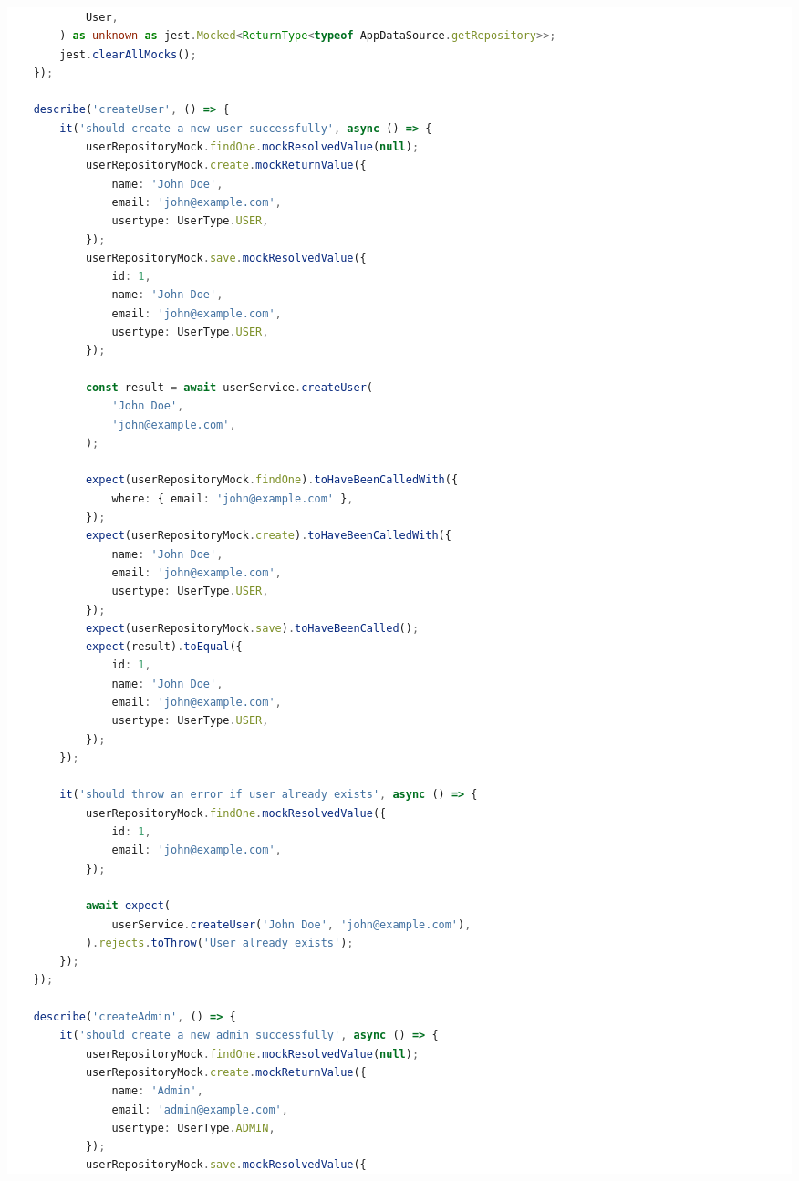 ```typescript
			User,
		) as unknown as jest.Mocked<ReturnType<typeof AppDataSource.getRepository>>;
		jest.clearAllMocks();
	});

	describe('createUser', () => {
		it('should create a new user successfully', async () => {
			userRepositoryMock.findOne.mockResolvedValue(null);
			userRepositoryMock.create.mockReturnValue({
				name: 'John Doe',
				email: 'john@example.com',
				usertype: UserType.USER,
			});
			userRepositoryMock.save.mockResolvedValue({
				id: 1,
				name: 'John Doe',
				email: 'john@example.com',
				usertype: UserType.USER,
			});

			const result = await userService.createUser(
				'John Doe',
				'john@example.com',
			);

			expect(userRepositoryMock.findOne).toHaveBeenCalledWith({
				where: { email: 'john@example.com' },
			});
			expect(userRepositoryMock.create).toHaveBeenCalledWith({
				name: 'John Doe',
				email: 'john@example.com',
				usertype: UserType.USER,
			});
			expect(userRepositoryMock.save).toHaveBeenCalled();
			expect(result).toEqual({
				id: 1,
				name: 'John Doe',
				email: 'john@example.com',
				usertype: UserType.USER,
			});
		});

		it('should throw an error if user already exists', async () => {
			userRepositoryMock.findOne.mockResolvedValue({
				id: 1,
				email: 'john@example.com',
			});

			await expect(
				userService.createUser('John Doe', 'john@example.com'),
			).rejects.toThrow('User already exists');
		});
	});

	describe('createAdmin', () => {
		it('should create a new admin successfully', async () => {
			userRepositoryMock.findOne.mockResolvedValue(null);
			userRepositoryMock.create.mockReturnValue({
				name: 'Admin',
				email: 'admin@example.com',
				usertype: UserType.ADMIN,
			});
			userRepositoryMock.save.mockResolvedValue({
```